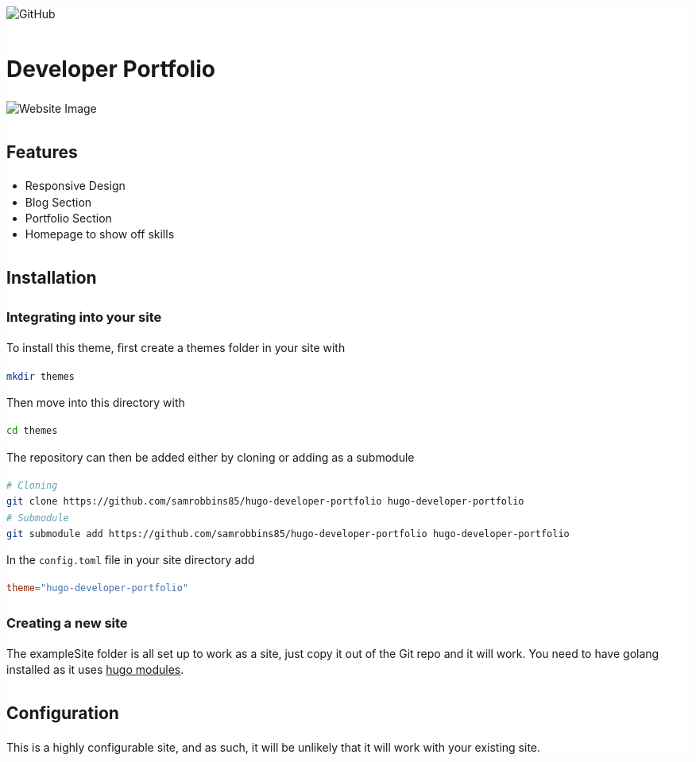 ![GitHub](https://img.shields.io/github/license/samrobbins85/hugo-developer-portfolio?style=for-the-badge)

# Developer Portfolio

![Website Image](https://res.cloudinary.com/samrobbins/image/upload/v1591885280/screenshot_aexm2m.png)

## Features

- Responsive Design
- Blog Section
- Portfolio Section
- Homepage to show off skills

## Installation

### Integrating into your site

To install this theme, first create a themes folder in your site with

```bash
mkdir themes
```

Then move into this directory with

```bash
cd themes
```

The repository can then be added either by cloning or adding as a submodule

```bash
# Cloning
git clone https://github.com/samrobbins85/hugo-developer-portfolio hugo-developer-portfolio
# Submodule
git submodule add https://github.com/samrobbins85/hugo-developer-portfolio hugo-developer-portfolio
```

In the `config.toml` file in your site directory add

```toml
theme="hugo-developer-portfolio"
```

### Creating a new site

The exampleSite folder is all set up to work as a site, just copy it out of the Git repo and it will work. You need to have golang installed as it uses [hugo modules](https://gohugo.io/hugo-modules/use-modules/).

## Configuration

This is a highly configurable site, and as such, it will be unlikely that it will work with your existing site.
